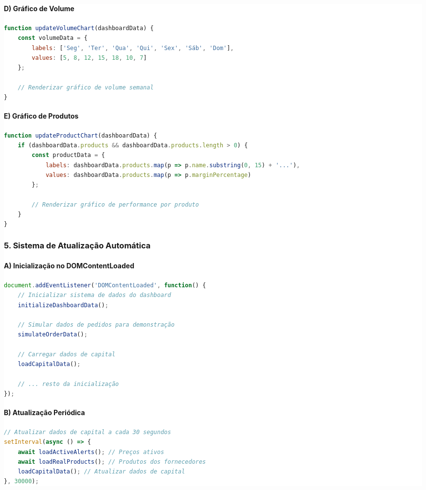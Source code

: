 #### **D) Gráfico de Volume**
```javascript
function updateVolumeChart(dashboardData) {
    const volumeData = {
        labels: ['Seg', 'Ter', 'Qua', 'Qui', 'Sex', 'Sáb', 'Dom'],
        values: [5, 8, 12, 15, 18, 10, 7]
    };
    
    // Renderizar gráfico de volume semanal
}
```

#### **E) Gráfico de Produtos**
```javascript
function updateProductChart(dashboardData) {
    if (dashboardData.products && dashboardData.products.length > 0) {
        const productData = {
            labels: dashboardData.products.map(p => p.name.substring(0, 15) + '...'),
            values: dashboardData.products.map(p => p.marginPercentage)
        };
        
        // Renderizar gráfico de performance por produto
    }
}
```

### **5. Sistema de Atualização Automática**

#### **A) Inicialização no DOMContentLoaded**
```javascript
document.addEventListener('DOMContentLoaded', function() {
    // Inicializar sistema de dados do dashboard
    initializeDashboardData();
    
    // Simular dados de pedidos para demonstração
    simulateOrderData();
    
    // Carregar dados de capital
    loadCapitalData();
    
    // ... resto da inicialização
});
```

#### **B) Atualização Periódica**
```javascript
// Atualizar dados de capital a cada 30 segundos
setInterval(async () => {
    await loadActiveAlerts(); // Preços ativos
    await loadRealProducts(); // Produtos dos fornecedores
    loadCapitalData(); // Atualizar dados de capital
}, 30000);
```
